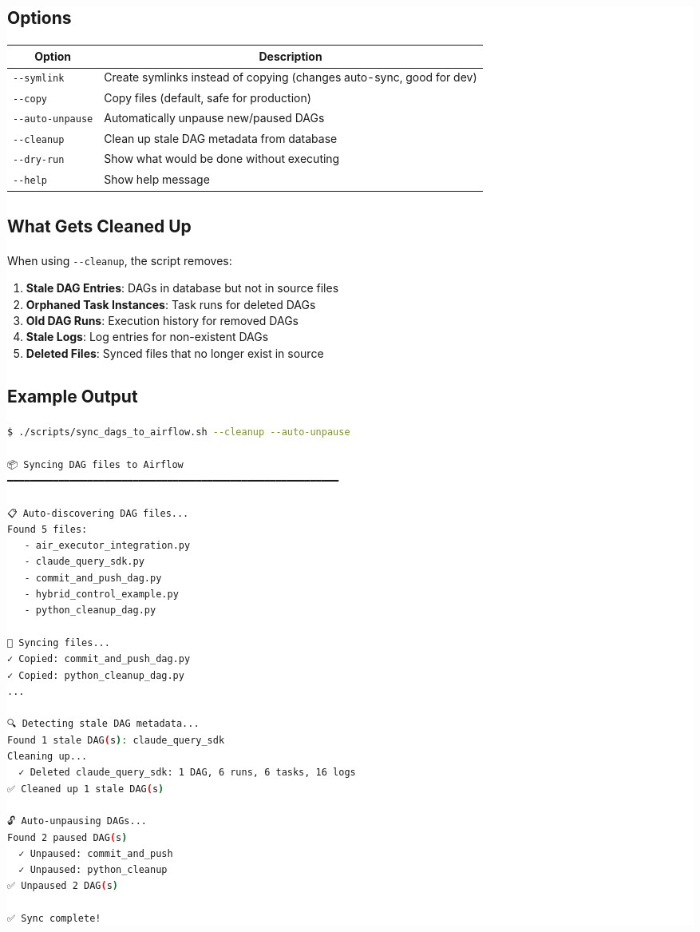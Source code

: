 ## Options

| Option | Description |
|--------|-------------|
| `--symlink` | Create symlinks instead of copying (changes auto-sync, good for dev) |
| `--copy` | Copy files (default, safe for production) |
| `--auto-unpause` | Automatically unpause new/paused DAGs |
| `--cleanup` | Clean up stale DAG metadata from database |
| `--dry-run` | Show what would be done without executing |
| `--help` | Show help message |

## What Gets Cleaned Up

When using `--cleanup`, the script removes:

1. **Stale DAG Entries**: DAGs in database but not in source files
2. **Orphaned Task Instances**: Task runs for deleted DAGs
3. **Old DAG Runs**: Execution history for removed DAGs
4. **Stale Logs**: Log entries for non-existent DAGs
5. **Deleted Files**: Synced files that no longer exist in source

## Example Output

```bash
$ ./scripts/sync_dags_to_airflow.sh --cleanup --auto-unpause

📦 Syncing DAG files to Airflow
━━━━━━━━━━━━━━━━━━━━━━━━━━━━━━━━━━━━━━━━━━━━━━━━━━━━━━━━━━

📋 Auto-discovering DAG files...
Found 5 files:
   - air_executor_integration.py
   - claude_query_sdk.py
   - commit_and_push_dag.py
   - hybrid_control_example.py
   - python_cleanup_dag.py

📁 Syncing files...
✓ Copied: commit_and_push_dag.py
✓ Copied: python_cleanup_dag.py
...

🔍 Detecting stale DAG metadata...
Found 1 stale DAG(s): claude_query_sdk
Cleaning up...
  ✓ Deleted claude_query_sdk: 1 DAG, 6 runs, 6 tasks, 16 logs
✅ Cleaned up 1 stale DAG(s)

🔓 Auto-unpausing DAGs...
Found 2 paused DAG(s)
  ✓ Unpaused: commit_and_push
  ✓ Unpaused: python_cleanup
✅ Unpaused 2 DAG(s)

✅ Sync complete!
```
